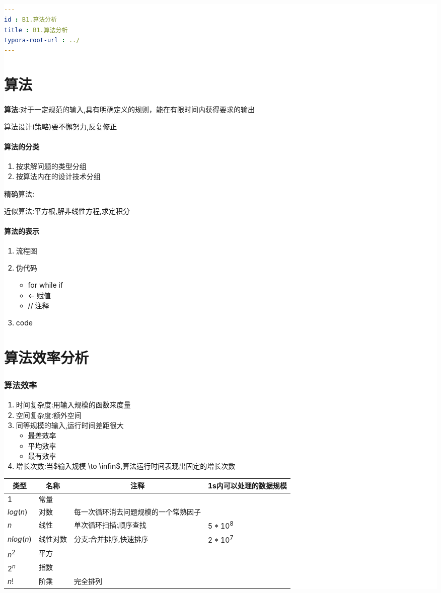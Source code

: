 ```yaml
---
id : B1.算法分析
title : B1.算法分析
typora-root-url : ../
---
```


# 算法

**算法**:对于一定规范的输入,具有明确定义的规则，能在有限时间内获得要求的输出

算法设计(策略)要不懈努力,反复修正



#### 算法的分类

1. 按求解问题的类型分组
2. 按算法内在的设计技术分组

精确算法:

近似算法:平方根,解非线性方程,求定积分



#### 算法的表示

1. 流程图
2. 伪代码
   - for while if
   - <- 赋值
   - // 注释

3. code



# 算法效率分析

### 算法效率

1. 时间复杂度:用输入规模的函数来度量
2. 空间复杂度:额外空间
3. 同等规模的输入,运行时间差距很大
   - 最差效率
   - 平均效率
   - 最有效率
4. 增长次数:当$输入规模 \to \infin$,算法运行时间表现出固定的增长次数

| 类型      | 名称     | 注释                                 | 1s内可以处理的数据规模 |
| --------- | -------- | ------------------------------------ | ---------------------- |
| $1$       | 常量     |                                      |                        |
| $log(n)$  | 对数     | 每一次循环消去问题规模的一个常熟因子 |                        |
| $n$       | 线性     | 单次循环扫描:顺序查找                | $5 * 10^8$             |
| $nlog(n)$ | 线性对数 | 分支:合并排序,快速排序               | $2*10^7$               |
| $n^2$     | 平方     |                                      |                        |
| $2^n$     | 指数     |                                      |                        |
| $n!$      | 阶乘     | 完全排列                             |                        |
